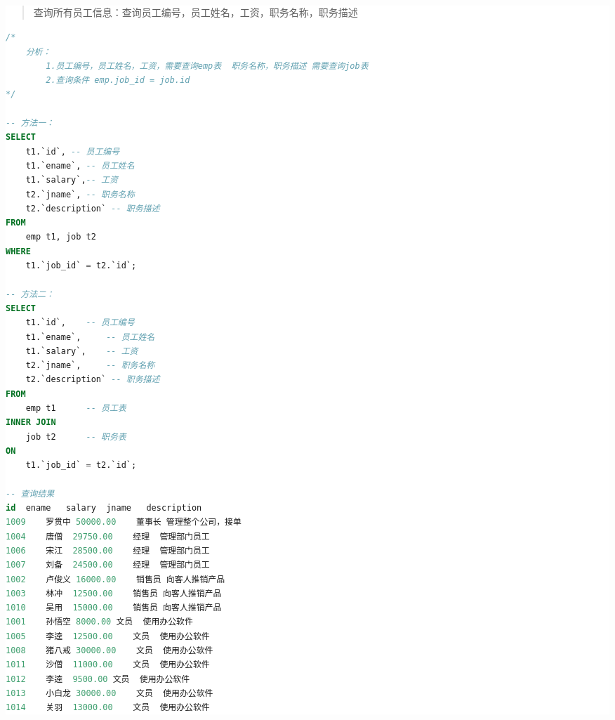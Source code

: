 > 查询所有员工信息：查询员工编号，员工姓名，工资，职务名称，职务描述

```sql
/*
    分析：
        1.员工编号，员工姓名，工资，需要查询emp表  职务名称，职务描述 需要查询job表
        2.查询条件 emp.job_id = job.id
*/

-- 方法一：
SELECT 
    t1.`id`, -- 员工编号
    t1.`ename`, -- 员工姓名
    t1.`salary`,-- 工资
    t2.`jname`, -- 职务名称
    t2.`description` -- 职务描述
FROM 
    emp t1, job t2
WHERE 
    t1.`job_id` = t2.`id`;
    
-- 方法二：
SELECT 
	t1.`id`, 	-- 员工编号
	t1.`ename`,  	-- 员工姓名
	t1.`salary`, 	-- 工资
	t2.`jname`, 	-- 职务名称
	t2.`description` -- 职务描述
FROM 
	emp t1 		-- 员工表
INNER JOIN 
	job t2		-- 职务表
ON 
	t1.`job_id` = t2.`id`;
	
-- 查询结果
id	ename	salary	jname	description
1009	罗贯中	50000.00	董事长	管理整个公司，接单
1004	唐僧	29750.00	经理	管理部门员工
1006	宋江	28500.00	经理	管理部门员工
1007	刘备	24500.00	经理	管理部门员工
1002	卢俊义	16000.00	销售员	向客人推销产品
1003	林冲	12500.00	销售员	向客人推销产品
1010	吴用	15000.00	销售员	向客人推销产品
1001	孙悟空	8000.00	文员	使用办公软件
1005	李逵	12500.00	文员	使用办公软件
1008	猪八戒	30000.00	文员	使用办公软件
1011	沙僧	11000.00	文员	使用办公软件
1012	李逵	9500.00	文员	使用办公软件
1013	小白龙	30000.00	文员	使用办公软件
1014	关羽	13000.00	文员	使用办公软件
```
